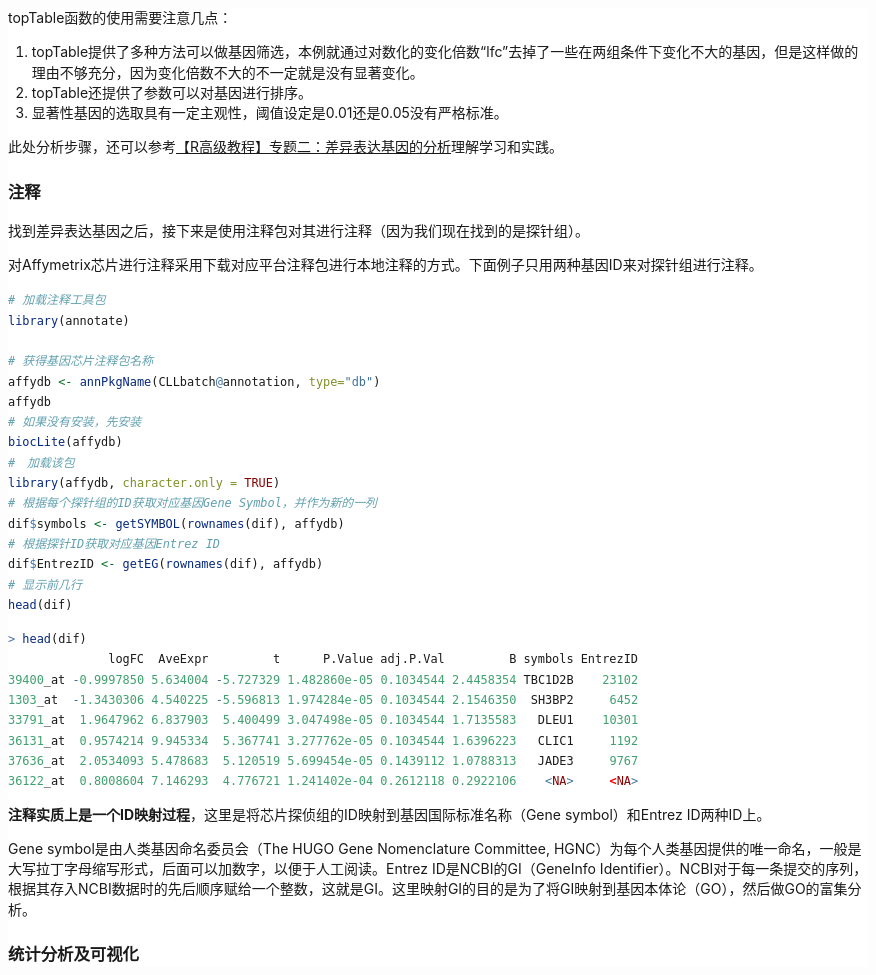 topTable函数的使用需要注意几点：

1. topTable提供了多种方法可以做基因筛选，本例就通过对数化的变化倍数“lfc”去掉了一些在两组条件下变化不大的基因，但是这样做的理由不够充分，因为变化倍数不大的不一定就是没有显著变化。
2. topTable还提供了参数可以对基因进行排序。
3. 显著性基因的选取具有一定主观性，阈值设定是0.01还是0.05没有严格标准。



此处分析步骤，还可以参考[【R高级教程】专题二：差异表达基因的分析](http://blog.sciencenet.cn/blog-295006-403640.html)理解学习和实践。



### 注释

找到差异表达基因之后，接下来是使用注释包对其进行注释（因为我们现在找到的是探针组）。

对Affymetrix芯片进行注释采用下载对应平台注释包进行本地注释的方式。下面例子只用两种基因ID来对探针组进行注释。



```R
# 加载注释工具包
library(annotate)

# 获得基因芯片注释包名称
affydb <- annPkgName(CLLbatch@annotation, type="db")
affydb
# 如果没有安装，先安装
biocLite(affydb)
#　加载该包
library(affydb, character.only = TRUE)
# 根据每个探针组的ID获取对应基因Gene Symbol，并作为新的一列
dif$symbols <- getSYMBOL(rownames(dif), affydb)
# 根据探针ID获取对应基因Entrez ID
dif$EntrezID <- getEG(rownames(dif), affydb)
# 显示前几行
head(dif)
```

```R
> head(dif)
              logFC  AveExpr         t      P.Value adj.P.Val         B symbols EntrezID
39400_at -0.9997850 5.634004 -5.727329 1.482860e-05 0.1034544 2.4458354 TBC1D2B    23102
1303_at  -1.3430306 4.540225 -5.596813 1.974284e-05 0.1034544 2.1546350  SH3BP2     6452
33791_at  1.9647962 6.837903  5.400499 3.047498e-05 0.1034544 1.7135583   DLEU1    10301
36131_at  0.9574214 9.945334  5.367741 3.277762e-05 0.1034544 1.6396223   CLIC1     1192
37636_at  2.0534093 5.478683  5.120519 5.699454e-05 0.1439112 1.0788313   JADE3     9767
36122_at  0.8008604 7.146293  4.776721 1.241402e-04 0.2612118 0.2922106    <NA>     <NA>
```

**注释实质上是一个ID映射过程**，这里是将芯片探侦组的ID映射到基因国际标准名称（Gene symbol）和Entrez ID两种ID上。

Gene symbol是由人类基因命名委员会（The HUGO Gene Nomenclature Committee, HGNC）为每个人类基因提供的唯一命名，一般是大写拉丁字母缩写形式，后面可以加数字，以便于人工阅读。Entrez ID是NCBI的GI（GeneInfo Identifier）。NCBI对于每一条提交的序列，根据其存入NCBI数据时的先后顺序赋给一个整数，这就是GI。这里映射GI的目的是为了将GI映射到基因本体论（GO），然后做GO的富集分析。



### 统计分析及可视化
